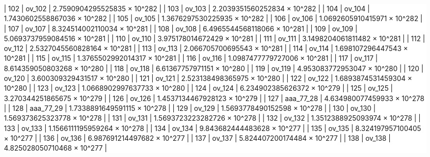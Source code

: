 | 102 | ov_102 | 2.7590904295525835 × 10^282 |
| 103 | ov_103 | 2.2039351560252834 × 10^282 |
| 104 | ov_104 | 1.7430602558867036 × 10^282 |
| 105 | ov_105 | 1.3676297530225935 × 10^282 |
| 106 | ov_106 | 1.0692605910415971 × 10^282 |
| 107 | ov_107 | 8.324514002110034 × 10^281 |
| 108 | ov_108 | 6.4965544568118066 × 10^281 |
| 109 | ov_109 | 5.0693737959084516 × 10^281 |
| 110 | ov_110 | 3.975178014672429 × 10^281 |
| 111 | ov_111 | 3.1498204061811482 × 10^281 |
| 112 | ov_112 | 2.5327045560828164 × 10^281 |
| 113 | ov_113 | 2.066705700695543 × 10^281 |
| 114 | ov_114 | 1.698107296447543 × 10^281 |
| 115 | ov_115 | 1.3765502992014317 × 10^281 |
| 116 | ov_116 | 1.0987477779727006 × 10^281 |
| 117 | ov_117 | 8.614359050803268 × 10^280 |
| 118 | ov_118 | 6.61367757971151 × 10^280 |
| 119 | ov_119 | 4.953083772953047 × 10^280 |
| 120 | ov_120 | 3.600309329431517 × 10^280 |
| 121 | ov_121 | 2.523138498365975 × 10^280 |
| 122 | ov_122 | 1.6893874531459304 × 10^280 |
| 123 | ov_123 | 1.0668902997637733 × 10^280 |
| 124 | ov_124 | 6.234902385626372 × 10^279 |
| 125 | ov_125 | 3.270344251865675 × 10^279 |
| 126 | ov_126 | 1.4537134467928123 × 10^279 |
| 127 | aaa_77_28 | 4.634980077459933 × 10^278 |
| 128 | aaa_77_29 | 1.7338891649591115 × 10^278 |
| 129 | ov_129 | 1.5693778490152598 × 10^278 |
| 130 | ov_130 | 1.569373625323778 × 10^278 |
| 131 | ov_131 | 1.5693723223282726 × 10^278 |
| 132 | ov_132 | 1.3512388925093974 × 10^278 |
| 133 | ov_133 | 1.1566111195959264 × 10^278 |
| 134 | ov_134 | 9.843682444483628 × 10^277 |
| 135 | ov_135 | 8.324197957100405 × 10^277 |
| 136 | ov_136 | 6.987691214497682 × 10^277 |
| 137 | ov_137 | 5.824407200174484 × 10^277 |
| 138 | ov_138 | 4.825028050710468 × 10^277 |